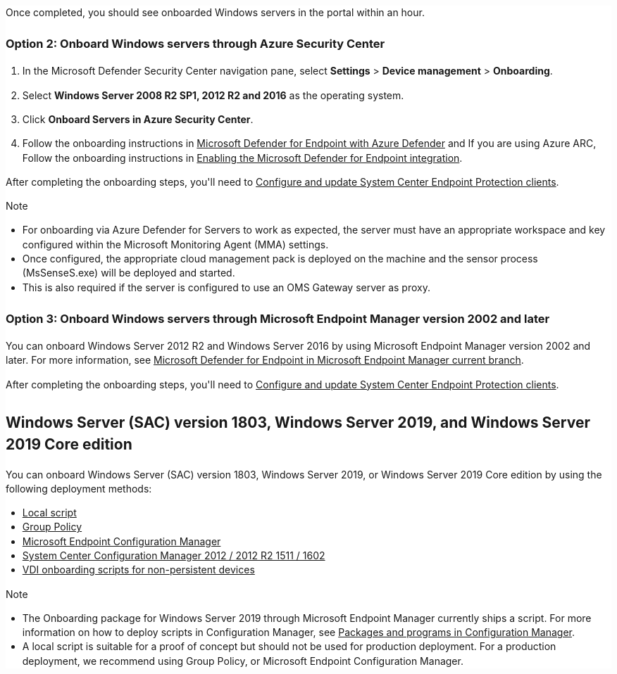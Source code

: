 Once completed, you should see onboarded Windows servers in the portal within an hour.

### Option 2: Onboard Windows servers through Azure Security Center

1. In the Microsoft Defender Security Center navigation pane, select **Settings** > **Device management** > **Onboarding**.

2. Select **Windows Server 2008 R2 SP1, 2012 R2 and 2016** as the operating system.

3. Click **Onboard Servers in Azure Security Center**.

4. Follow the onboarding instructions in [Microsoft Defender for Endpoint with Azure Defender](https://docs.microsoft.com/azure/security-center/security-center-wdatp) and If you are using Azure ARC, Follow the onboarding instructions in [Enabling the Microsoft Defender for Endpoint integration](https://docs.microsoft.com/azure/security-center/security-center-wdatp#enabling-the-microsoft-defender-for-endpoint-integration).

After completing the onboarding steps, you'll need to [Configure and update System Center Endpoint Protection clients](#configure-and-update-system-center-endpoint-protection-clients).

> [!NOTE]
>
> - For onboarding via Azure Defender for Servers to work as expected, the server must have an appropriate workspace and key configured within the Microsoft Monitoring Agent (MMA) settings.
> - Once configured, the appropriate cloud management pack is deployed on the machine and the sensor process (MsSenseS.exe) will be deployed and started.
> - This is also required if the server is configured to use an OMS Gateway server as proxy.

### Option 3: Onboard Windows servers through Microsoft Endpoint Manager version 2002 and later

You can onboard Windows Server 2012 R2 and Windows Server 2016 by using Microsoft Endpoint Manager version 2002 and later. For more information, see [Microsoft Defender for Endpoint in Microsoft Endpoint Manager current branch](https://docs.microsoft.com/mem/configmgr/protect/deploy-use/defender-advanced-threat-protection).

After completing the onboarding steps, you'll need to [Configure and update System Center Endpoint Protection clients](#configure-and-update-system-center-endpoint-protection-clients).

## Windows Server (SAC) version 1803, Windows Server 2019, and Windows Server 2019 Core edition

You can onboard Windows Server (SAC) version 1803, Windows Server 2019, or Windows Server 2019 Core edition by using the following deployment methods:

- [Local script](configure-endpoints-script.md)
- [Group Policy](configure-endpoints-gp.md)
- [Microsoft Endpoint Configuration Manager](configure-endpoints-sccm.md)
- [System Center Configuration Manager 2012 / 2012 R2  1511 / 1602](configure-endpoints-sccm.md#onboard-devices-using-system-center-configuration-manager)
- [VDI onboarding scripts for non-persistent devices](configure-endpoints-vdi.md)

> [!NOTE]
>
> - The Onboarding package for Windows Server 2019 through Microsoft Endpoint Manager currently ships a script. For more information on how to deploy scripts in Configuration Manager, see [Packages and programs in Configuration Manager](https://docs.microsoft.com/configmgr/apps/deploy-use/packages-and-programs).
> - A local script is suitable for a proof of concept but should not be used for production deployment. For a production deployment, we recommend using Group Policy, or Microsoft Endpoint Configuration Manager.
